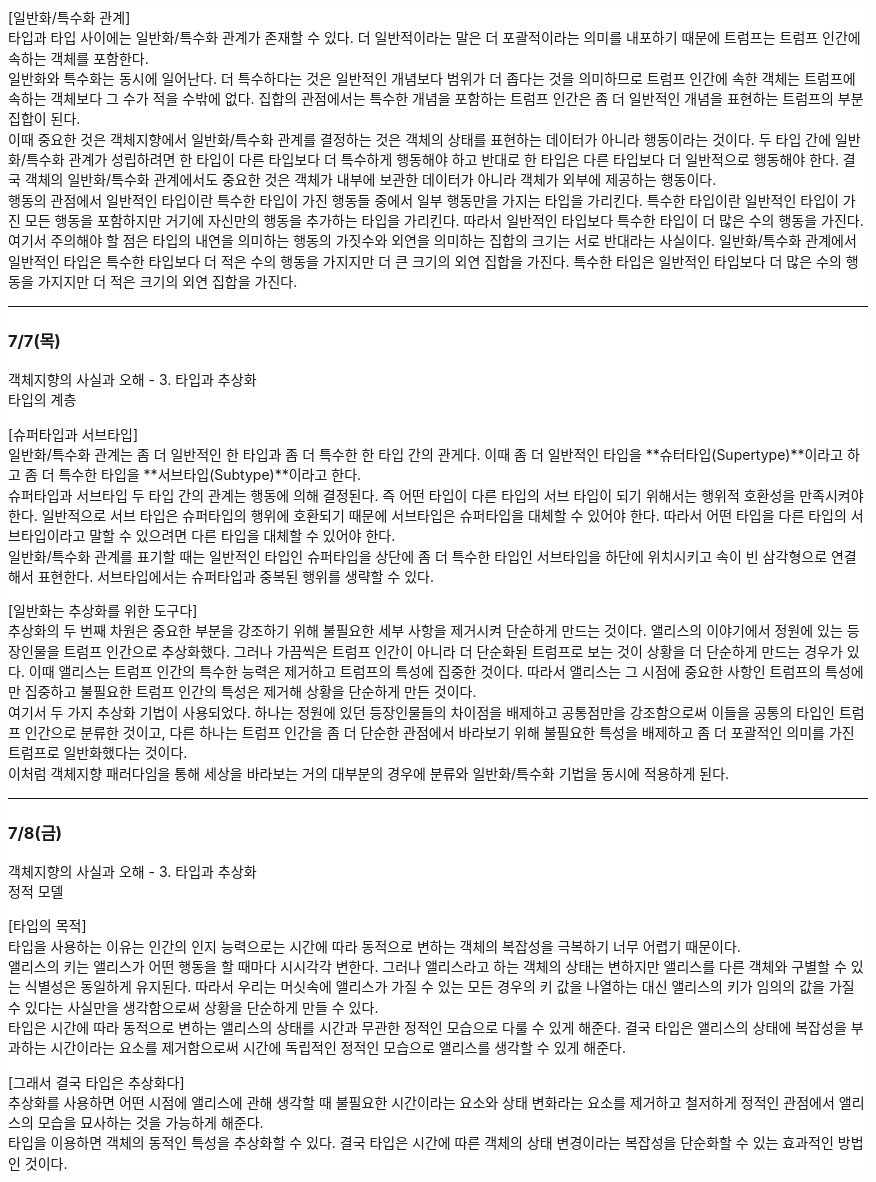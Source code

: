 [일반화/특수화 관계]  
타입과 타입 사이에는 일반화/특수화 관계가 존재할 수 있다. 더 일반적이라는 말은 더 포괄적이라는 의미를 내포하기 때문에 트럼프는 트럼프 인간에 속하는 객체를 포함한다.  
일반화와 특수화는 동시에 일어난다. 더 특수하다는 것은 일반적인 개념보다 범위가 더 좁다는 것을 의미하므로 트럼프 인간에 속한 객체는 트럼프에 속하는 객체보다 그 수가 적을 수밖에 없다. 집합의 관점에서는 특수한 개념을 포함하는 트럼프 인간은 좀 더 일반적인 개념을 표현하는 트럼프의 부분 집합이 된다.  
이때 중요한 것은 객체지향에서 일반화/특수화 관계를 결정하는 것은 객체의 상태를 표현하는 데이터가 아니라 행동이라는 것이다. 두 타입 간에 일반화/특수화 관계가 성립하려면 한 타입이 다른 타입보다 더 특수하게 행동해야 하고 반대로 한 타입은 다른 타입보다 더 일반적으로 행동해야 한다. 결국 객체의 일반화/특수화 관계에서도 중요한 것은 객체가 내부에 보관한 데이터가 아니라 객체가 외부에 제공하는 행동이다.  
행동의 관점에서 일반적인 타입이란 특수한 타입이 가진 행동들 중에서 일부 행동만을 가지는 타입을 가리킨다. 특수한 타입이란 일반적인 타입이 가진 모든 행동을 포함하지만 거기에 자신만의 행동을 추가하는 타입을 가리킨다. 따라서 일반적인 타입보다 특수한 타입이 더 많은 수의 행동을 가진다.  
여기서 주의해야 할 점은 타입의 내연을 의미하는 행동의 가짓수와 외연을 의미하는 집합의 크기는 서로 반대라는 사실이다. 일반화/특수화 관계에서 일반적인 타입은 특수한 타입보다 더 적은 수의 행동을 가지지만 더 큰 크기의 외연 집합을 가진다. 특수한 타입은 일반적인 타입보다 더 많은 수의 행동을 가지지만 더 적은 크기의 외연 집합을 가진다.

---

### 7/7(목)

객체지향의 사실과 오해 - 3. 타입과 추상화  
타입의 계층

[슈퍼타입과 서브타입]  
일반화/특수화 관계는 좀 더 일반적인 한 타입과 좀 더 특수한 한 타입 간의 관게다. 이때 좀 더 일반적인 타입을 **슈터타입(Supertype)**이라고 하고 좀 더 특수한 타입을 **서브타입(Subtype)**이라고 한다.  
슈퍼타입과 서브타입 두 타입 간의 관계는 행동에 의해 결정된다. 즉 어떤 타입이 다른 타입의 서브 타입이 되기 위해서는 행위적 호환성을 만족시켜야 한다. 일반적으로 서브 타입은 슈퍼타입의 행위에 호환되기 때문에 서브타입은 슈퍼타입을 대체할 수 있어야 한다. 따라서 어떤 타입을 다른 타입의 서브타입이라고 말할 수 있으려면 다른 타입을 대체할 수 있어야 한다.  
일반화/특수화 관계를 표기할 때는 일반적인 타입인 슈퍼타입을 상단에 좀 더 특수한 타입인 서브타입을 하단에 위치시키고 속이 빈 삼각형으로 연결해서 표현한다. 서브타입에서는 슈퍼타입과 중복된 행위를 생략할 수 있다.

[일반화는 추상화를 위한 도구다]  
추상화의 두 번째 차원은 중요한 부분을 강조하기 위해 불필요한 세부 사항을 제거시켜 단순하게 만드는 것이다. 앨리스의 이야기에서 정원에 있는 등장인물을 트럼프 인간으로 추상화했다. 그러나 가끔씩은 트럼프 인간이 아니라 더 단순화된 트럼프로 보는 것이 상황을 더 단순하게 만드는 경우가 있다. 이때 앨리스는 트럼프 인간의 특수한 능력은 제거하고 트럼프의 특성에 집중한 것이다. 따라서 앨리스는 그 시점에 중요한 사항인 트럼프의 특성에만 집중하고 불필요한 트럼프 인간의 특성은 제거해 상황을 단순하게 만든 것이다.  
여기서 두 가지 추상화 기법이 사용되었다. 하나는 정원에 있던 등장인물들의 차이점을 배제하고 공통점만을 강조함으로써 이들을 공통의 타입인 트럼프 인간으로 분류한 것이고, 다른 하나는 트럼프 인간을 좀 더 단순한 관점에서 바라보기 위해 불필요한 특성을 배제하고 좀 더 포괄적인 의미를 가진 트럼프로 일반화했다는 것이다.  
이처럼 객체지향 패러다임을 통해 세상을 바라보는 거의 대부분의 경우에 분류와 일반화/특수화 기법을 동시에 적용하게 된다.

---

### 7/8(금)

객체지향의 사실과 오해 - 3. 타입과 추상화  
정적 모델

[타입의 목적]  
타입을 사용하는 이유는 인간의 인지 능력으로는 시간에 따라 동적으로 변하는 객체의 복잡성을 극복하기 너무 어렵기 때문이다.  
앨리스의 키는 앨리스가 어떤 행동을 할 때마다 시시각각 변한다. 그러나 앨리스라고 하는 객체의 상태는 변하지만 앨리스를 다른 객체와 구별할 수 있는 식별성은 동일하게 유지된다. 따라서 우리는 머싯속에 앨리스가 가질 수 있는 모든 경우의 키 값을 나열하는 대신 앨리스의 키가 임의의 값을 가질 수 있다는 사실만을 생각함으로써 상황을 단순하게 만들 수 있다.  
타입은 시간에 따라 동적으로 변하는 앨리스의 상태를 시간과 무관한 정적인 모습으로 다룰 수 있게 해준다. 결국 타입은 앨리스의 상태에 복잡성을 부과하는 시간이라는 요소를 제거함으로써 시간에 독립적인 정적인 모습으로 앨리스를 생각할 수 있게 해준다.

[그래서 결국 타입은 추상화다]  
추상화를 사용하면 어떤 시점에 앨리스에 관해 생각할 때 불필요한 시간이라는 요소와 상태 변화라는 요소를 제거하고 철저하게 정적인 관점에서 앨리스의 모습을 묘사하는 것을 가능하게 해준다.  
타입을 이용하면 객체의 동적인 특성을 추상화할 수 있다. 결국 타입은 시간에 따른 객체의 상태 변경이라는 복잡성을 단순화할 수 있는 효과적인 방법인 것이다.
